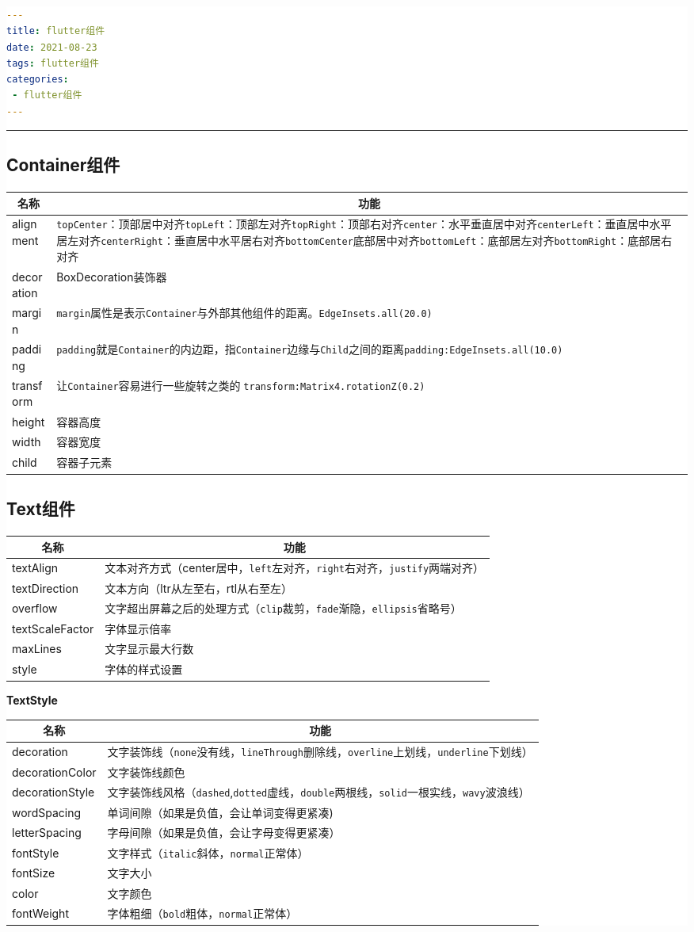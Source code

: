 ```yaml
---
title: flutter组件
date: 2021-08-23
tags: flutter组件
categories: 
 - flutter组件
---
```

---

## Container组件

| 名称 | 功能 |
| ---- | ---- |
| alignment | ```topCenter```：顶部居中对齐```topLeft```：顶部左对齐```topRight```：顶部右对齐```center```：水平垂直居中对齐```centerLeft```：垂直居中水平居左对齐```centerRight```：垂直居中水平居右对齐```bottomCenter```底部居中对齐```bottomLeft```：底部居左对齐```bottomRight```：底部居右对齐 |
| decoration | BoxDecoration装饰器 |
| margin | ```margin```属性是表示```Container```与外部其他组件的距离。```EdgeInsets.all(20.0)``` | 
| padding | ```padding```就是```Container```的内边距，指```Container```边缘与```Child```之间的距离```padding:EdgeInsets.all(10.0)``` |
| transform | 让```Container```容易进行一些旋转之类的 ```transform:Matrix4.rotationZ(0.2)``` |
| height | 容器高度 |
| width | 容器宽度 |
| child | 容器子元素 |

## Text组件

|  名称   | 功能  |
|  ----  | ----  |
| textAlign  | 文本对齐方式（center居中，```left```左对齐，```right```右对齐，```justify```两端对齐） |
| textDirection  | 文本方向（ltr从左至右，rtl从右至左） |
| overflow  | 文字超出屏幕之后的处理方式（```clip```裁剪，```fade```渐隐，```ellipsis```省略号） |
| textScaleFactor  | 字体显示倍率 |
| maxLines  | 文字显示最大行数 |
| style  | 字体的样式设置 |

__TextStyle__

| 名称 | 功能 |
| ---- | ---- |
| decoration | 文字装饰线（```none```没有线，```lineThrough```删除线，```overline```上划线，```underline```下划线） |
| decorationColor | 文字装饰线颜色 |
| decorationStyle | 文字装饰线风格（```dashed```,```dotted```虚线，```double```两根线，```solid```一根实线，```wavy```波浪线）|
| wordSpacing | 单词间隙（如果是负值，会让单词变得更紧凑) |
| letterSpacing | 字母间隙（如果是负值，会让字母变得更紧凑）|
| fontStyle | 文字样式（```italic```斜体，```normal```正常体） |
| fontSize | 文字大小 |
| color | 文字颜色 |
| fontWeight | 字体粗细（```bold```粗体，```normal```正常体） |